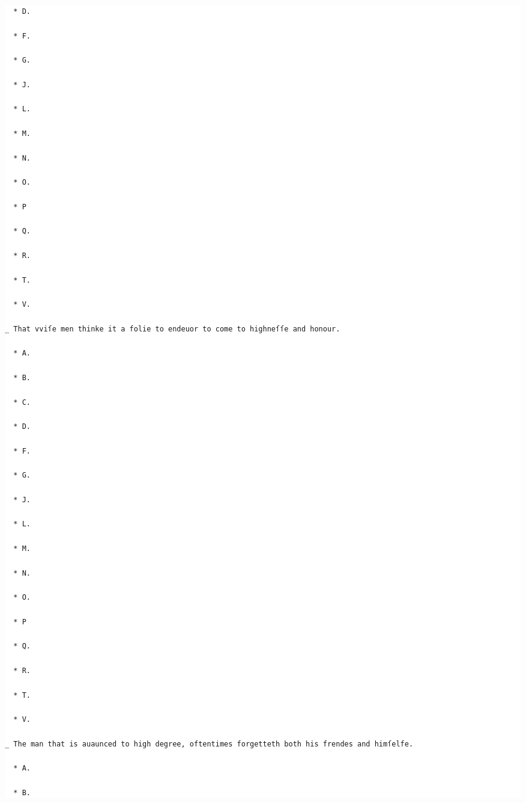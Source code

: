       * D.

      * F.

      * G.

      * J.

      * L.

      * M.

      * N.

      * O.

      * P

      * Q.

      * R.

      * T.

      * V.

    _ That vviſe men thinke it a folie to endeuor to come to highneſſe and honour.

      * A.

      * B.

      * C.

      * D.

      * F.

      * G.

      * J.

      * L.

      * M.

      * N.

      * O.

      * P

      * Q.

      * R.

      * T.

      * V.

    _ The man that is auaunced to high degree, oftentimes forgetteth both his frendes and himſelfe.

      * A.

      * B.
